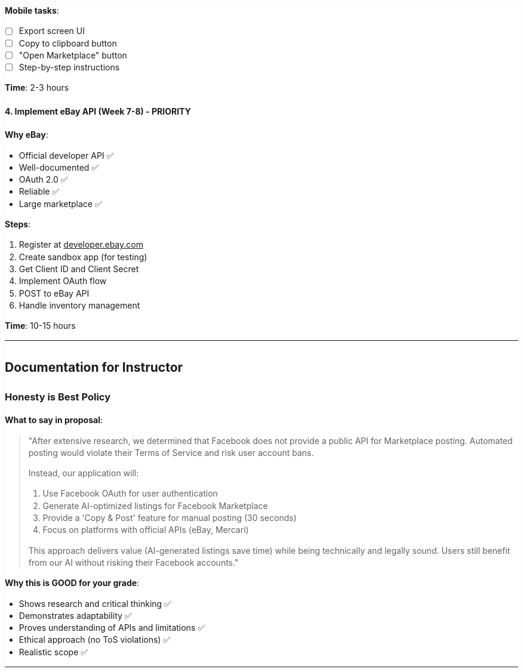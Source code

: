 **Mobile tasks**:
- [ ] Export screen UI
- [ ] Copy to clipboard button
- [ ] "Open Marketplace" button
- [ ] Step-by-step instructions

**Time**: 2-3 hours

#### 4. Implement eBay API (Week 7-8) - PRIORITY

**Why eBay**:
- Official developer API ✅
- Well-documented ✅
- OAuth 2.0 ✅
- Reliable ✅
- Large marketplace ✅

**Steps**:
1. Register at [developer.ebay.com](https://developer.ebay.com)
2. Create sandbox app (for testing)
3. Get Client ID and Client Secret
4. Implement OAuth flow
5. POST to eBay API
6. Handle inventory management

**Time**: 10-15 hours

---

## Documentation for Instructor

### Honesty is Best Policy

**What to say in proposal**:

> "After extensive research, we determined that Facebook does not provide a public API for Marketplace posting. Automated posting would violate their Terms of Service and risk user account bans.
>
> Instead, our application will:
> 1. Use Facebook OAuth for user authentication
> 2. Generate AI-optimized listings for Facebook Marketplace
> 3. Provide a 'Copy & Post' feature for manual posting (30 seconds)
> 4. Focus on platforms with official APIs (eBay, Mercari)
>
> This approach delivers value (AI-generated listings save time) while being technically and legally sound. Users still benefit from our AI without risking their Facebook accounts."

**Why this is GOOD for your grade**:
- Shows research and critical thinking ✅
- Demonstrates adaptability ✅
- Proves understanding of APIs and limitations ✅
- Ethical approach (no ToS violations) ✅
- Realistic scope ✅

---